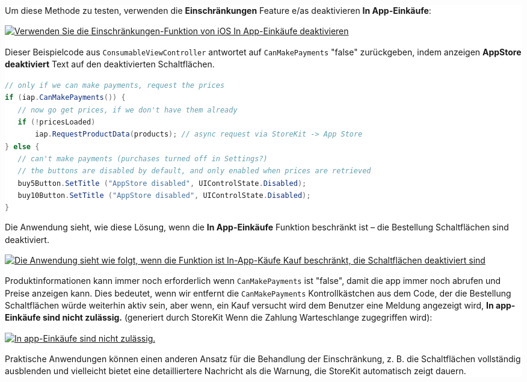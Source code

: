 Um diese Methode zu testen, verwenden die **Einschränkungen** Feature e/as deaktivieren **In App-Einkäufe**:   
   
   
   
 [![Verwenden Sie die Einschränkungen-Funktion von iOS In App-Einkäufe deaktivieren](purchasing-consumable-products-images/image31.png)](purchasing-consumable-products-images/image31.png#lightbox)   
   
   
   
 Dieser Beispielcode aus `ConsumableViewController` antwortet auf `CanMakePayments` "false" zurückgeben, indem anzeigen **AppStore deaktiviert** Text auf den deaktivierten Schaltflächen.

```csharp
// only if we can make payments, request the prices
if (iap.CanMakePayments()) {
   // now go get prices, if we don't have them already
   if (!pricesLoaded)
       iap.RequestProductData(products); // async request via StoreKit -> App Store
} else {
   // can't make payments (purchases turned off in Settings?)
   // the buttons are disabled by default, and only enabled when prices are retrieved
   buy5Button.SetTitle ("AppStore disabled", UIControlState.Disabled);
   buy10Button.SetTitle ("AppStore disabled", UIControlState.Disabled);
}
```

Die Anwendung sieht, wie diese Lösung, wenn die **In App-Einkäufe** Funktion beschränkt ist – die Bestellung Schaltflächen sind deaktiviert.   
   
   
   
 [![Die Anwendung sieht wie folgt, wenn die Funktion ist In-App-Käufe Kauf beschränkt, die Schaltflächen deaktiviert sind](purchasing-consumable-products-images/image32.png)](purchasing-consumable-products-images/image32.png#lightbox)   
   
   
   

Produktinformationen kann immer noch erforderlich wenn `CanMakePayments` ist "false", damit die app immer noch abrufen und Preise anzeigen kann. Dies bedeutet, wenn wir entfernt die `CanMakePayments` Kontrollkästchen aus dem Code, der die Bestellung Schaltflächen würde weiterhin aktiv sein, aber wenn, ein Kauf versucht wird dem Benutzer eine Meldung angezeigt wird, **In app-Einkäufe sind nicht zulässig.** (generiert durch StoreKit Wenn die Zahlung Warteschlange zugegriffen wird):   
   
   
   
 [![In app-Einkäufe sind nicht zulässig.](purchasing-consumable-products-images/image33.png)](purchasing-consumable-products-images/image33.png#lightbox)   
   
   
   
 Praktische Anwendungen können einen anderen Ansatz für die Behandlung der Einschränkung, z. B. die Schaltflächen vollständig ausblenden und vielleicht bietet eine detailliertere Nachricht als die Warnung, die StoreKit automatisch zeigt dauern.

